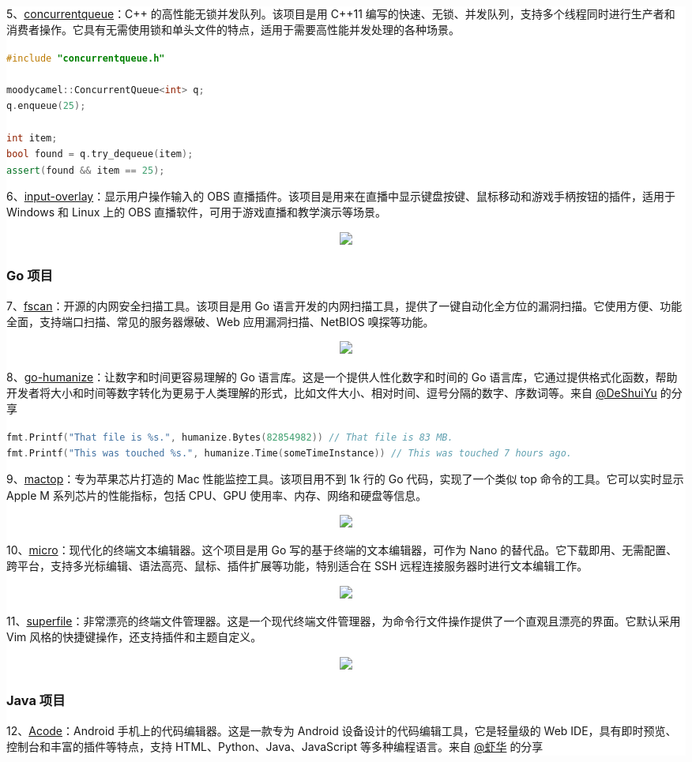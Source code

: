 5、[concurrentqueue](https://hellogithub.com/periodical/statistics/click?target=https://github.com/cameron314/concurrentqueue)：C++ 的高性能无锁并发队列。该项目是用 C++11 编写的快速、无锁、并发队列，支持多个线程同时进行生产者和消费者操作。它具有无需使用锁和单头文件的特点，适用于需要高性能并发处理的各种场景。
```c++
#include "concurrentqueue.h"

moodycamel::ConcurrentQueue<int> q;
q.enqueue(25);

int item;
bool found = q.try_dequeue(item);
assert(found && item == 25);
```

6、[input-overlay](https://hellogithub.com/periodical/statistics/click?target=https://github.com/univrsal/input-overlay)：显示用户操作输入的 OBS 直播插件。该项目是用来在直播中显示键盘按键、鼠标移动和游戏手柄按钮的插件，适用于 Windows 和 Linux 上的 OBS 直播软件，可用于游戏直播和教学演示等场景。

<p align="center"><img src='https://raw.githubusercontent.com/521xueweihan/img4/master/hellogithub/98/99977220.png' style="max-width:80%; max-height=80%;"></img></p>

### Go 项目
7、[fscan](https://hellogithub.com/periodical/statistics/click?target=https://github.com/shadow1ng/fscan)：开源的内网安全扫描工具。该项目是用 Go 语言开发的内网扫描工具，提供了一键自动化全方位的漏洞扫描。它使用方便、功能全面，支持端口扫描、常见的服务器爆破、Web 应用漏洞扫描、NetBIOS 嗅探等功能。

<p align="center"><img src='https://raw.githubusercontent.com/521xueweihan/img4/master/hellogithub/98/312629343.png' style="max-width:80%; max-height=80%;"></img></p>

8、[go-humanize](https://hellogithub.com/periodical/statistics/click?target=https://github.com/dustin/go-humanize)：让数字和时间更容易理解的 Go 语言库。这是一个提供人性化数字和时间的 Go 语言库，它通过提供格式化函数，帮助开发者将大小和时间等数字转化为更易于人类理解的形式，比如文件大小、相对时间、逗号分隔的数字、序数词等。来自 [@DeShuiYu](https://hellogithub.com/user/ZWJkOqsvYbPgD8p) 的分享
```go
fmt.Printf("That file is %s.", humanize.Bytes(82854982)) // That file is 83 MB.
fmt.Printf("This was touched %s.", humanize.Time(someTimeInstance)) // This was touched 7 hours ago.
```

9、[mactop](https://hellogithub.com/periodical/statistics/click?target=https://github.com/context-labs/mactop)：专为苹果芯片打造的 Mac 性能监控工具。该项目用不到 1k 行的 Go 代码，实现了一个类似 top 命令的工具。它可以实时显示 Apple M 系列芯片的性能指标，包括 CPU、GPU 使用率、内存、网络和硬盘等信息。

<p align="center"><img src='https://raw.githubusercontent.com/521xueweihan/img4/master/hellogithub/98/789247155.png' style="max-width:80%; max-height=80%;"></img></p>

10、[micro](https://hellogithub.com/periodical/statistics/click?target=https://github.com/zyedidia/micro)：现代化的终端文本编辑器。这个项目是用 Go 写的基于终端的文本编辑器，可作为 Nano 的替代品。它下载即用、无需配置、跨平台，支持多光标编辑、语法高亮、鼠标、插件扩展等功能，特别适合在 SSH 远程连接服务器时进行文本编辑工作。

<p align="center"><img src='https://raw.githubusercontent.com/521xueweihan/img4/master/hellogithub/98/53632140.png' style="max-width:80%; max-height=80%;"></img></p>

11、[superfile](https://hellogithub.com/periodical/statistics/click?target=https://github.com/yorukot/superfile)：非常漂亮的终端文件管理器。这是一个现代终端文件管理器，为命令行文件操作提供了一个直观且漂亮的界面。它默认采用 Vim 风格的快捷键操作，还支持插件和主题自定义。

<p align="center"><img src='https://raw.githubusercontent.com/521xueweihan/img4/master/hellogithub/98/774468912.png' style="max-width:80%; max-height=80%;"></img></p>

### Java 项目
12、[Acode](https://hellogithub.com/periodical/statistics/click?target=https://github.com/Acode-Foundation/Acode)：Android 手机上的代码编辑器。这是一款专为 Android 设备设计的代码编辑工具，它是轻量级的 Web IDE，具有即时预览、控制台和丰富的插件等特点，支持 HTML、Python、Java、JavaScript 等多种编程语言。来自 [@虾华](https://hellogithub.com/user/ckl6eKxwCuRyVJI) 的分享
